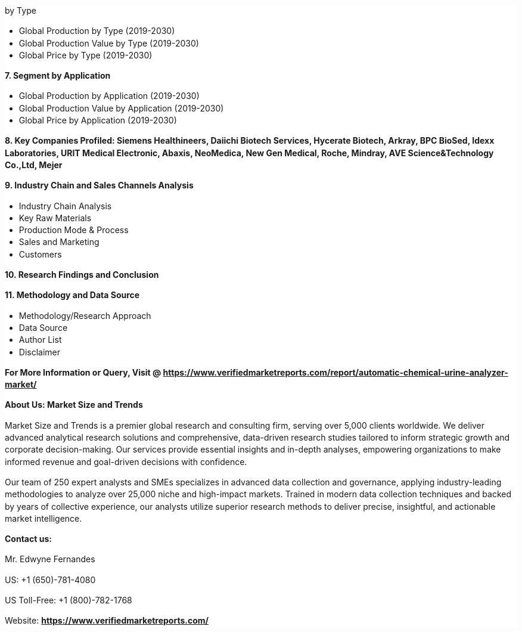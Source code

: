 by Type</strong></p><ul><li>Global Production by Type (2019-2030)</li><li>Global Production Value by Type (2019-2030)</li><li>Global Price by Type (2019-2030)</li></ul><p><strong>7. Segment by Application</strong></p><ul><li>Global Production by Application (2019-2030)</li><li>Global Production Value by Application (2019-2030)</li><li>Global Price by Application (2019-2030)</li></ul><p><strong>8. Key Companies Profiled: Siemens Healthineers, Daiichi Biotech Services, Hycerate Biotech, Arkray, BPC BioSed, Idexx Laboratories, URIT Medical Electronic, Abaxis, NeoMedica, New Gen Medical, Roche, Mindray, AVE Science&Technology Co.,Ltd, Mejer</strong></p><p><strong>9. Industry Chain and Sales Channels Analysis</strong></p><ul><li>Industry Chain Analysis</li><li>Key Raw Materials</li><li>Production Mode &amp; Process</li><li>Sales and Marketing</li><li>Customers</li></ul><p><strong>10. Research Findings and Conclusion</strong></p><p><strong>11. Methodology and Data Source</strong></p><ul><li>Methodology/Research Approach</li><li>Data Source</li><li>Author List</li><li>Disclaimer</li></ul></p><p><strong>For More Information or Query, Visit @ <a href="https://www.verifiedmarketreports.com/report/automatic-chemical-urine-analyzer-market/">https://www.verifiedmarketreports.com/report/automatic-chemical-urine-analyzer-market/</a></strong></p><p><strong>About Us: Market Size and Trends</strong></p><p>Market Size and Trends is a premier global research and consulting firm, serving over 5,000 clients worldwide. We deliver advanced analytical research solutions and comprehensive, data-driven research studies tailored to inform strategic growth and corporate decision-making. Our services provide essential insights and in-depth analyses, empowering organizations to make informed revenue and goal-driven decisions with confidence.</p><p>Our team of 250 expert analysts and SMEs specializes in advanced data collection and governance, applying industry-leading methodologies to analyze over 25,000 niche and high-impact markets. Trained in modern data collection techniques and backed by years of collective experience, our analysts utilize superior research methods to deliver precise, insightful, and actionable market intelligence.</p><p><strong>Contact us:</strong></p><p>Mr. Edwyne Fernandes</p><p>US: +1 (650)-781-4080</p><p>US Toll-Free: +1 (800)-782-1768</p><p>Website: <strong><a href="https://www.verifiedmarketreports.com/">https://www.verifiedmarketreports.com/</a></strong></p>
